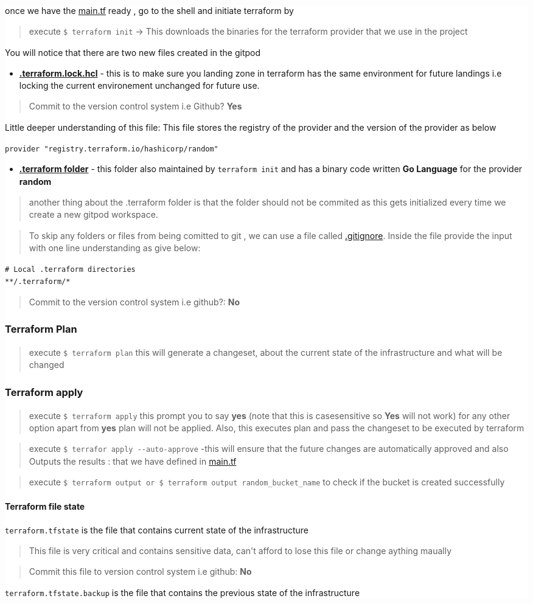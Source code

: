 once we have the [main.tf](main.tf) ready , go to the shell and initiate  terraform by 
> execute `$ terraform init` -> This downloads the binaries for the terraform provider that we use in the project 

You will notice that there are two new files created in the gitpod 
- **[.terraform.lock.hcl](.terraform.lock.hcl)** - this is to make sure you landing zone in terraform has the same environment for future landings i.e locking the current environement unchanged for future use. 

> Commit to the version control system i.e Github? **Yes**

Little deeper understanding of this file:
This file stores the registry of the provider and the version of the provider as below

`provider "registry.terraform.io/hashicorp/random"`

- **[.terraform folder](.terraform)** - this folder also maintained by `terraform init` and has a binary code written **Go Language** for the provider **random**

> another thing about the .terraform folder is that the folder should not be commited as this gets initialized every time we create a new gitpod workspace.

> To skip any folders or files from being comitted to git , we can use a file called [.gitignore](.gitignore). Inside the file provide the input with one line understanding as give below:
```
# Local .terraform directories
**/.terraform/*
```
> Commit to the version control system i.e github?: **No**

### Terraform Plan

> execute `$ terraform plan` this will generate a changeset, about the current state of the infrastructure and what will be changed 

### Terraform apply

> execute `$ terraform apply` this prompt you to say **yes** (note that this is casesensitive so **Yes** will not work) for any other option apart from **yes** plan will not be applied. Also, this executes plan and pass the changeset to be executed by terraform
  
> execute `$ terrafor apply --auto-approve` -this will ensure that the future changes are automatically approved and also Outputs the results : that we have  defined in [main.tf](main.tf)

> execute `$ terraform output or $ terraform output random_bucket_name` to check if the bucket is created successfully


#### Terraform file state
`terraform.tfstate` is the file that contains current state of the infrastructure 

> This file is very critical and contains sensitive data, can't afford to lose this file or change aything maually

> Commit this file to version control system i.e github: **No**

`terraform.tfstate.backup` is the file that contains the previous state of the infrastructure
